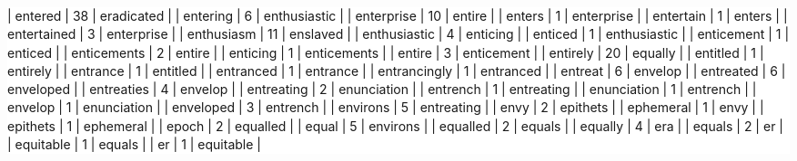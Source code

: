 | entered | 38 | eradicated |
| entering | 6 | enthusiastic |
| enterprise | 10 | entire |
| enters | 1 | enterprise |
| entertain | 1 | enters |
| entertained | 3 | enterprise |
| enthusiasm | 11 | enslaved |
| enthusiastic | 4 | enticing |
| enticed | 1 | enthusiastic |
| enticement | 1 | enticed |
| enticements | 2 | entire |
| enticing | 1 | enticements |
| entire | 3 | enticement |
| entirely | 20 | equally |
| entitled | 1 | entirely |
| entrance | 1 | entitled |
| entranced | 1 | entrance |
| entrancingly | 1 | entranced |
| entreat | 6 | envelop |
| entreated | 6 | enveloped |
| entreaties | 4 | envelop |
| entreating | 2 | enunciation |
| entrench | 1 | entreating |
| enunciation | 1 | entrench |
| envelop | 1 | enunciation |
| enveloped | 3 | entrench |
| environs | 5 | entreating |
| envy | 2 | epithets |
| ephemeral | 1 | envy |
| epithets | 1 | ephemeral |
| epoch | 2 | equalled |
| equal | 5 | environs |
| equalled | 2 | equals |
| equally | 4 | era |
| equals | 2 | er |
| equitable | 1 | equals |
| er | 1 | equitable |